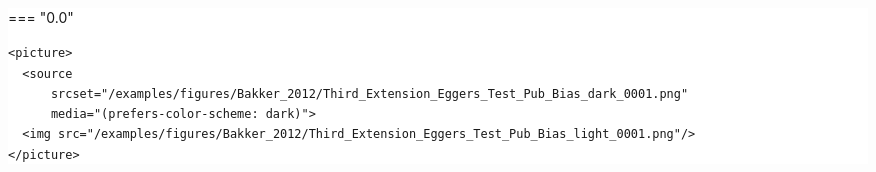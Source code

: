 === "0.0"

    <picture>
      <source 
          srcset="/examples/figures/Bakker_2012/Third_Extension_Eggers_Test_Pub_Bias_dark_0001.png" 
          media="(prefers-color-scheme: dark)">
      <img src="/examples/figures/Bakker_2012/Third_Extension_Eggers_Test_Pub_Bias_light_0001.png"/>
    </picture> 
